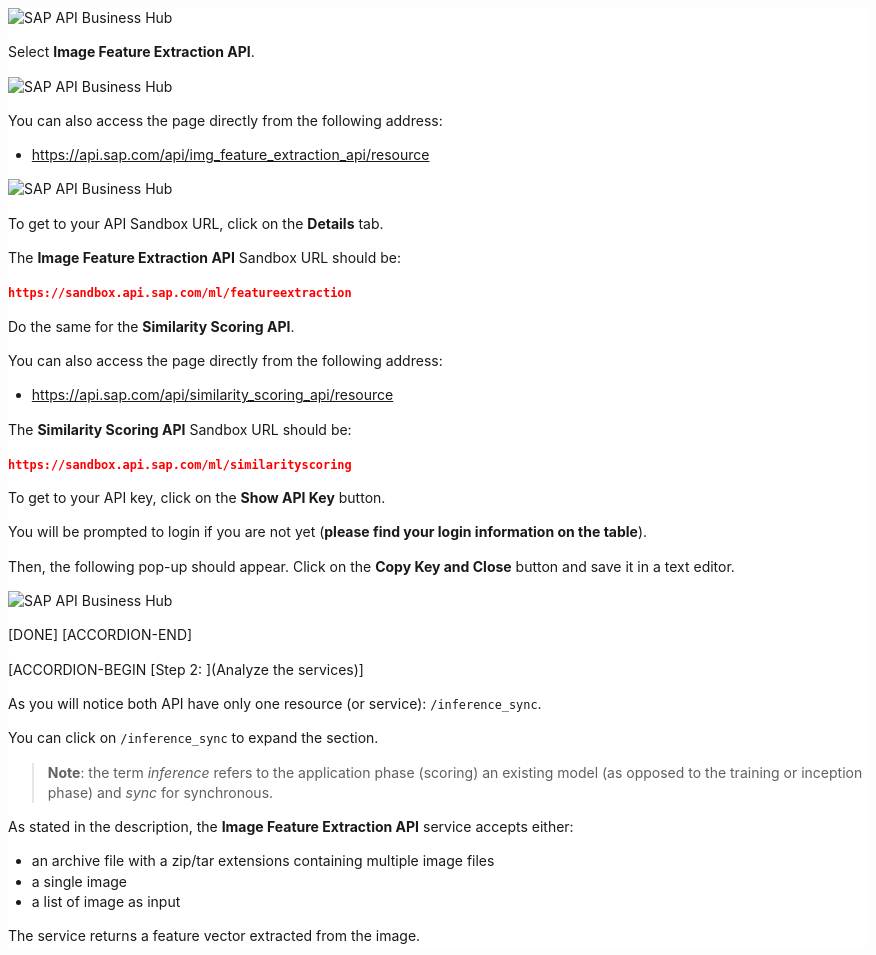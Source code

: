 ![SAP API Business Hub](02.png)

Select **Image Feature Extraction API**.

![SAP API Business Hub](03.png)

You can also access the page directly from the following address:

 - <https://api.sap.com/api/img_feature_extraction_api/resource>

![SAP API Business Hub](06.png)

To get to your API Sandbox URL, click on the **Details** tab.

The **Image Feature Extraction API** Sandbox URL should be:

```JSON
https://sandbox.api.sap.com/ml/featureextraction
```

Do the same for the **Similarity Scoring API**.

You can also access the page directly from the following address:

 - <https://api.sap.com/api/similarity_scoring_api/resource>

The **Similarity Scoring API** Sandbox URL should be:

```JSON
https://sandbox.api.sap.com/ml/similarityscoring
```

To get to your API key, click on the **Show API Key** button.

You will be prompted to login if you are not yet (**please find your login information on the table**).

Then, the following pop-up should appear. Click on the **Copy Key and Close** button and save it in a text editor.

![SAP API Business Hub](06-1.png)

[DONE]
[ACCORDION-END]

[ACCORDION-BEGIN [Step 2: ](Analyze the services)]

As you will notice both API have only one resource (or service): `/inference_sync`.

You can click on `/inference_sync` to expand the section.

> **Note**: the term *inference* refers to the application phase (scoring) an existing model (as opposed to the training or inception phase) and *sync* for synchronous.

As stated in the description, the **Image Feature Extraction API** service accepts either:

 - an archive file with a zip/tar extensions containing multiple image files
 - a single image
 - a list of image as input

The service returns a feature vector extracted from the image.
